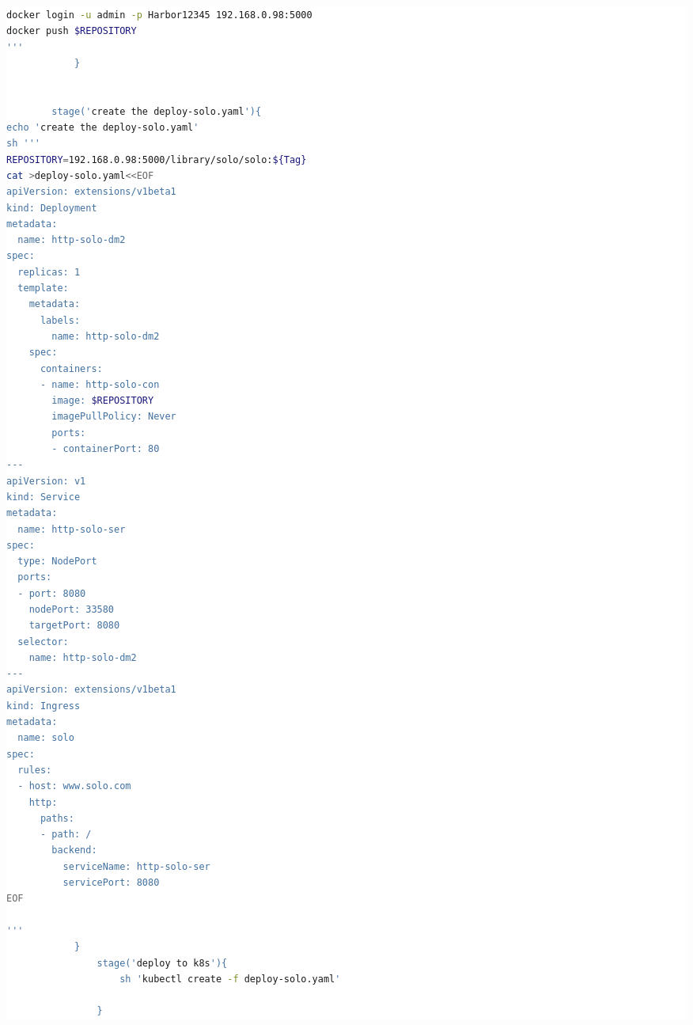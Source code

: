 ```bash
docker login -u admin -p Harbor12345 192.168.0.98:5000
docker push $REPOSITORY
'''
            }

 
        stage('create the deploy-solo.yaml'){
echo 'create the deploy-solo.yaml'
sh '''
REPOSITORY=192.168.0.98:5000/library/solo/solo:${Tag}
cat >deploy-solo.yaml<<EOF
apiVersion: extensions/v1beta1
kind: Deployment
metadata:
  name: http-solo-dm2
spec:
  replicas: 1
  template:
    metadata:
      labels:
        name: http-solo-dm2
    spec:
      containers:
      - name: http-solo-con
        image: $REPOSITORY
        imagePullPolicy: Never      
        ports:
        - containerPort: 80
---
apiVersion: v1
kind: Service
metadata:
  name: http-solo-ser
spec:
  type: NodePort
  ports: 
  - port: 8080
    nodePort: 33580
    targetPort: 8080
  selector:
    name: http-solo-dm2
---
apiVersion: extensions/v1beta1
kind: Ingress
metadata:
  name: solo
spec:
  rules:
  - host: www.solo.com      
    http:
      paths:
      - path: /
        backend:
          serviceName: http-solo-ser
          servicePort: 8080
EOF

'''
            }
                stage('deploy to k8s'){
                    sh 'kubectl create -f deploy-solo.yaml'
                    
                }
```